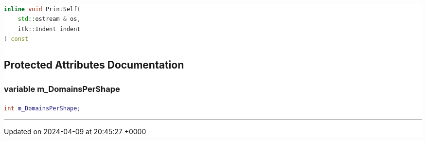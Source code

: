 ```cpp
inline void PrintSelf(
    std::ostream & os,
    itk::Indent indent
) const
```


## Protected Attributes Documentation

### variable m_DomainsPerShape

```cpp
int m_DomainsPerShape;
```


-------------------------------

Updated on 2024-04-09 at 20:45:27 +0000